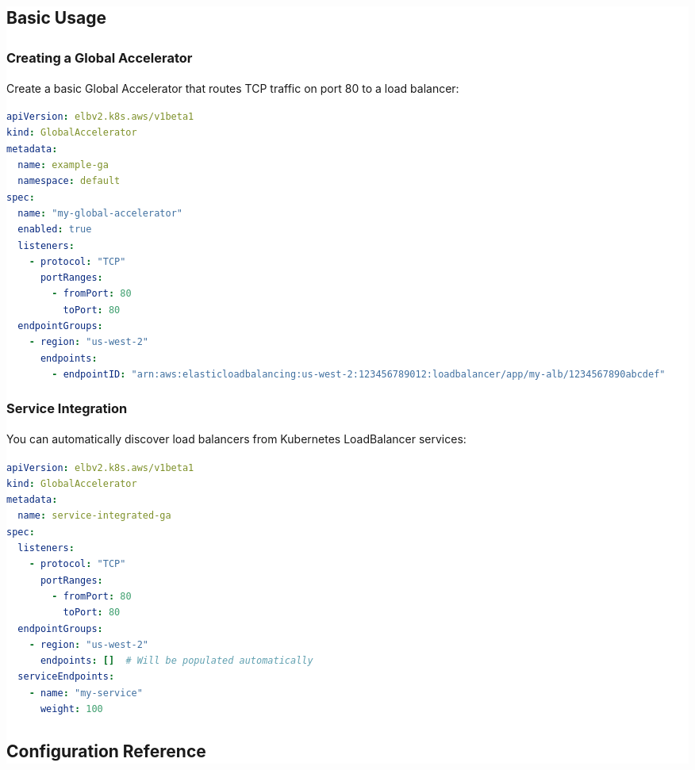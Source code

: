 ## Basic Usage

### Creating a Global Accelerator

Create a basic Global Accelerator that routes TCP traffic on port 80 to a load balancer:

```yaml
apiVersion: elbv2.k8s.aws/v1beta1
kind: GlobalAccelerator
metadata:
  name: example-ga
  namespace: default
spec:
  name: "my-global-accelerator"
  enabled: true
  listeners:
    - protocol: "TCP"
      portRanges:
        - fromPort: 80
          toPort: 80
  endpointGroups:
    - region: "us-west-2"
      endpoints:
        - endpointID: "arn:aws:elasticloadbalancing:us-west-2:123456789012:loadbalancer/app/my-alb/1234567890abcdef"
```

### Service Integration

You can automatically discover load balancers from Kubernetes LoadBalancer services:

```yaml
apiVersion: elbv2.k8s.aws/v1beta1
kind: GlobalAccelerator
metadata:
  name: service-integrated-ga
spec:
  listeners:
    - protocol: "TCP"
      portRanges:
        - fromPort: 80
          toPort: 80
  endpointGroups:
    - region: "us-west-2"
      endpoints: []  # Will be populated automatically
  serviceEndpoints:
    - name: "my-service"
      weight: 100
```

## Configuration Reference
